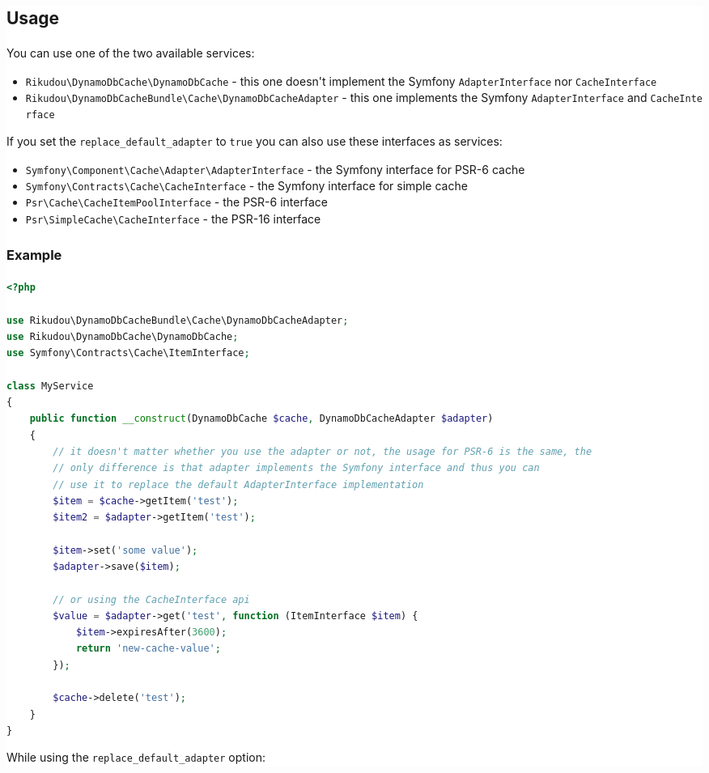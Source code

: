 ## Usage

You can use one of the two available services:

- `Rikudou\DynamoDbCache\DynamoDbCache` - this one doesn't implement the Symfony `AdapterInterface` nor `CacheInterface`
- `Rikudou\DynamoDbCacheBundle\Cache\DynamoDbCacheAdapter` - this one implements the Symfony `AdapterInterface` and
`CacheInterface`

If you set the `replace_default_adapter` to `true` you can also use these interfaces as services:

- `Symfony\Component\Cache\Adapter\AdapterInterface` - the Symfony interface for PSR-6 cache
- `Symfony\Contracts\Cache\CacheInterface` - the Symfony interface for simple cache
- `Psr\Cache\CacheItemPoolInterface` - the PSR-6 interface
- `Psr\SimpleCache\CacheInterface` - the PSR-16 interface

### Example

```php
<?php

use Rikudou\DynamoDbCacheBundle\Cache\DynamoDbCacheAdapter;
use Rikudou\DynamoDbCache\DynamoDbCache;
use Symfony\Contracts\Cache\ItemInterface;

class MyService
{
    public function __construct(DynamoDbCache $cache, DynamoDbCacheAdapter $adapter)
    {
        // it doesn't matter whether you use the adapter or not, the usage for PSR-6 is the same, the
        // only difference is that adapter implements the Symfony interface and thus you can
        // use it to replace the default AdapterInterface implementation
        $item = $cache->getItem('test');
        $item2 = $adapter->getItem('test');
    
        $item->set('some value');
        $adapter->save($item);

        // or using the CacheInterface api
        $value = $adapter->get('test', function (ItemInterface $item) {
            $item->expiresAfter(3600);
            return 'new-cache-value';
        });

        $cache->delete('test');
    }
}
```

While using the `replace_default_adapter` option:
